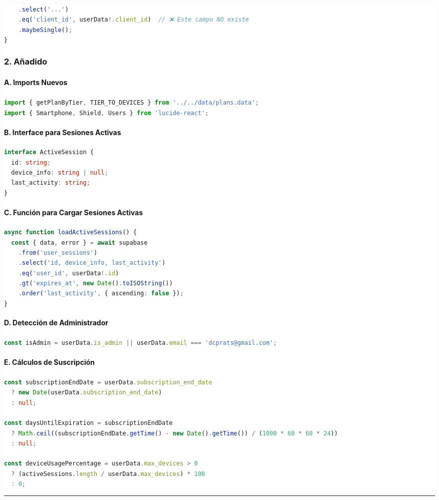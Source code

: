 ```typescript
    .select('...')
    .eq('client_id', userData!.client_id)  // ❌ Este campo NO existe
    .maybeSingle();
}
```

### 2. Añadido

#### A. Imports Nuevos
```typescript
import { getPlanByTier, TIER_TO_DEVICES } from '../../data/plans.data';
import { Smartphone, Shield, Users } from 'lucide-react';
```

#### B. Interface para Sesiones Activas
```typescript
interface ActiveSession {
  id: string;
  device_info: string | null;
  last_activity: string;
}
```

#### C. Función para Cargar Sesiones Activas
```typescript
async function loadActiveSessions() {
  const { data, error } = await supabase
    .from('user_sessions')
    .select('id, device_info, last_activity')
    .eq('user_id', userData!.id)
    .gt('expires_at', new Date().toISOString())
    .order('last_activity', { ascending: false });
}
```

#### D. Detección de Administrador
```typescript
const isAdmin = userData.is_admin || userData.email === 'dcprats@gmail.com';
```

#### E. Cálculos de Suscripción
```typescript
const subscriptionEndDate = userData.subscription_end_date
  ? new Date(userData.subscription_end_date)
  : null;

const daysUntilExpiration = subscriptionEndDate
  ? Math.ceil((subscriptionEndDate.getTime() - new Date().getTime()) / (1000 * 60 * 60 * 24))
  : null;

const deviceUsagePercentage = userData.max_devices > 0
  ? (activeSessions.length / userData.max_devices) * 100
  : 0;
```

---